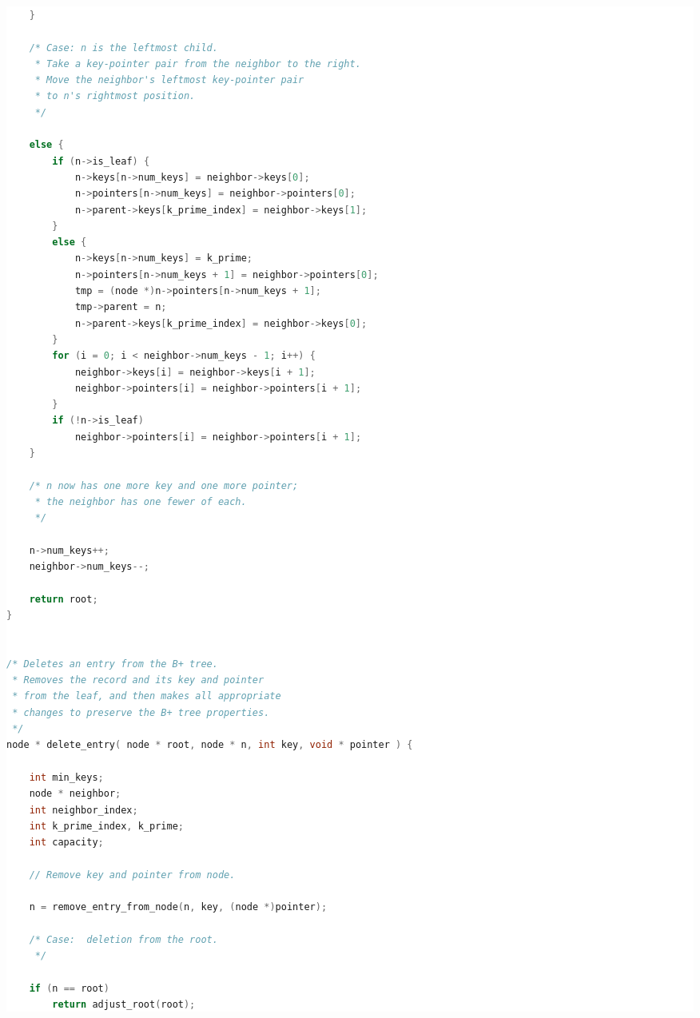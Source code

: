 ```cpp
    }

    /* Case: n is the leftmost child.
     * Take a key-pointer pair from the neighbor to the right.
     * Move the neighbor's leftmost key-pointer pair
     * to n's rightmost position.
     */

    else {  
        if (n->is_leaf) {
            n->keys[n->num_keys] = neighbor->keys[0];
            n->pointers[n->num_keys] = neighbor->pointers[0];
            n->parent->keys[k_prime_index] = neighbor->keys[1];
        }
        else {
            n->keys[n->num_keys] = k_prime;
            n->pointers[n->num_keys + 1] = neighbor->pointers[0];
            tmp = (node *)n->pointers[n->num_keys + 1];
            tmp->parent = n;
            n->parent->keys[k_prime_index] = neighbor->keys[0];
        }
        for (i = 0; i < neighbor->num_keys - 1; i++) {
            neighbor->keys[i] = neighbor->keys[i + 1];
            neighbor->pointers[i] = neighbor->pointers[i + 1];
        }
        if (!n->is_leaf)
            neighbor->pointers[i] = neighbor->pointers[i + 1];
    }

    /* n now has one more key and one more pointer;
     * the neighbor has one fewer of each.
     */

    n->num_keys++;
    neighbor->num_keys--;

    return root;
}


/* Deletes an entry from the B+ tree.
 * Removes the record and its key and pointer
 * from the leaf, and then makes all appropriate
 * changes to preserve the B+ tree properties.
 */
node * delete_entry( node * root, node * n, int key, void * pointer ) {

    int min_keys;
    node * neighbor;
    int neighbor_index;
    int k_prime_index, k_prime;
    int capacity;

    // Remove key and pointer from node.

    n = remove_entry_from_node(n, key, (node *)pointer);

    /* Case:  deletion from the root. 
     */

    if (n == root) 
        return adjust_root(root);

```